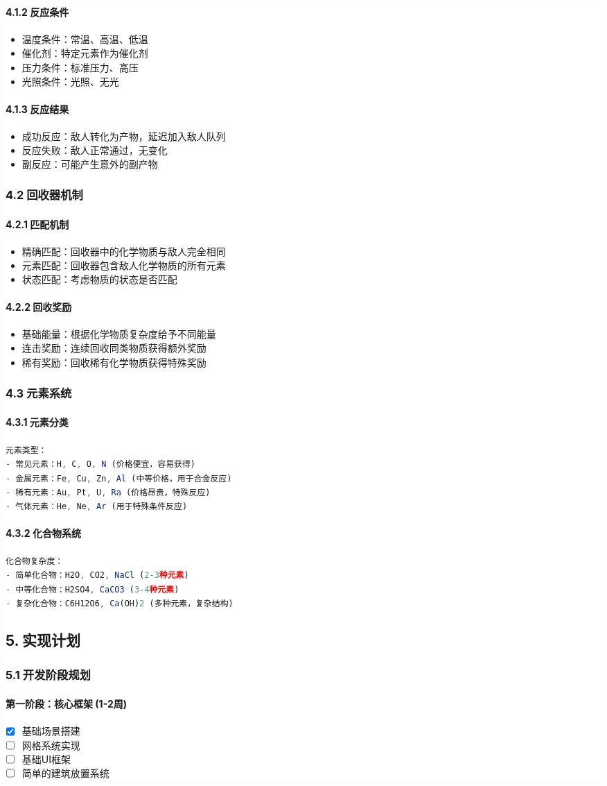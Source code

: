 #### 4.1.2 反应条件
- 温度条件：常温、高温、低温
- 催化剂：特定元素作为催化剂
- 压力条件：标准压力、高压
- 光照条件：光照、无光

#### 4.1.3 反应结果
- 成功反应：敌人转化为产物，延迟加入敌人队列
- 反应失败：敌人正常通过，无变化
- 副反应：可能产生意外的副产物

### 4.2 回收器机制

#### 4.2.1 匹配机制
- 精确匹配：回收器中的化学物质与敌人完全相同
- 元素匹配：回收器包含敌人化学物质的所有元素
- 状态匹配：考虑物质的状态是否匹配

#### 4.2.2 回收奖励
- 基础能量：根据化学物质复杂度给予不同能量
- 连击奖励：连续回收同类物质获得额外奖励
- 稀有奖励：回收稀有化学物质获得特殊奖励

### 4.3 元素系统

#### 4.3.1 元素分类
```javascript
元素类型：
- 常见元素：H, C, O, N (价格便宜，容易获得)
- 金属元素：Fe, Cu, Zn, Al (中等价格，用于合金反应)
- 稀有元素：Au, Pt, U, Ra (价格昂贵，特殊反应)
- 气体元素：He, Ne, Ar (用于特殊条件反应)
```

#### 4.3.2 化合物系统
```javascript
化合物复杂度：
- 简单化合物：H2O, CO2, NaCl (2-3种元素)
- 中等化合物：H2SO4, CaCO3 (3-4种元素)
- 复杂化合物：C6H12O6, Ca(OH)2 (多种元素，复杂结构)
```

## 5. 实现计划

### 5.1 开发阶段规划

#### 第一阶段：核心框架 (1-2周)
- [x] 基础场景搭建
- [ ] 网格系统实现
- [ ] 基础UI框架
- [ ] 简单的建筑放置系统
